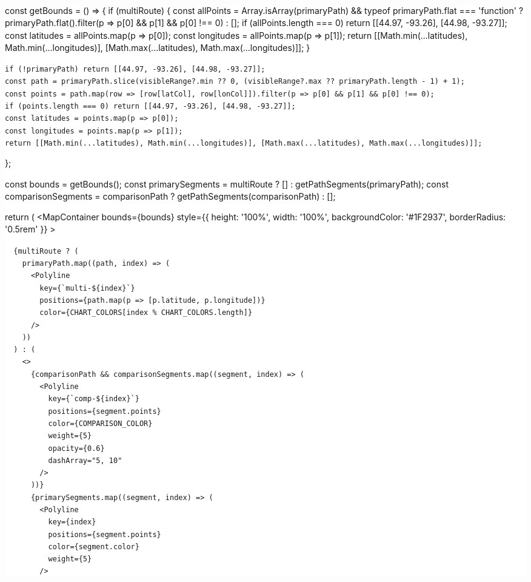   const getBounds = () => {
    if (multiRoute) {
      const allPoints = Array.isArray(primaryPath) && typeof primaryPath.flat === 'function'
        ? primaryPath.flat().filter(p => p[0] && p[1] && p[0] !== 0)
        : [];
      if (allPoints.length === 0) return [[44.97, -93.26], [44.98, -93.27]];
      const latitudes = allPoints.map(p => p[0]);
      const longitudes = allPoints.map(p => p[1]);
      return [[Math.min(...latitudes), Math.min(...longitudes)], [Math.max(...latitudes), Math.max(...longitudes)]];
    }

    if (!primaryPath) return [[44.97, -93.26], [44.98, -93.27]];
    const path = primaryPath.slice(visibleRange?.min ?? 0, (visibleRange?.max ?? primaryPath.length - 1) + 1);
    const points = path.map(row => [row[latCol], row[lonCol]]).filter(p => p[0] && p[1] && p[0] !== 0);
    if (points.length === 0) return [[44.97, -93.26], [44.98, -93.27]];
    const latitudes = points.map(p => p[0]);
    const longitudes = points.map(p => p[1]);
    return [[Math.min(...latitudes), Math.min(...longitudes)], [Math.max(...latitudes), Math.max(...longitudes)]];
  };

  const bounds = getBounds();
  const primarySegments = multiRoute ? [] : getPathSegments(primaryPath);
  const comparisonSegments = comparisonPath ? getPathSegments(comparisonPath) : [];

  return (
    <MapContainer
      bounds={bounds}
      style={{ height: '100%', width: '100%', backgroundColor: '#1F2937', borderRadius: '0.5rem' }}
    >
      <MapController bounds={bounds} />
      <TileLayer
        url="https://{s}.tile.openstreetmap.org/{z}/{x}/{y}.png"
        attribution="&copy; OpenStreetMap contributors"
      />

      {multiRoute ? (
        primaryPath.map((path, index) => (
          <Polyline
            key={`multi-${index}`}
            positions={path.map(p => [p.latitude, p.longitude])}
            color={CHART_COLORS[index % CHART_COLORS.length]}
          />
        ))
      ) : (
        <>
          {comparisonPath && comparisonSegments.map((segment, index) => (
            <Polyline
              key={`comp-${index}`}
              positions={segment.points}
              color={COMPARISON_COLOR}
              weight={5}
              opacity={0.6}
              dashArray="5, 10"
            />
          ))}
          {primarySegments.map((segment, index) => (
            <Polyline
              key={index}
              positions={segment.points}
              color={segment.color}
              weight={5}
            />
